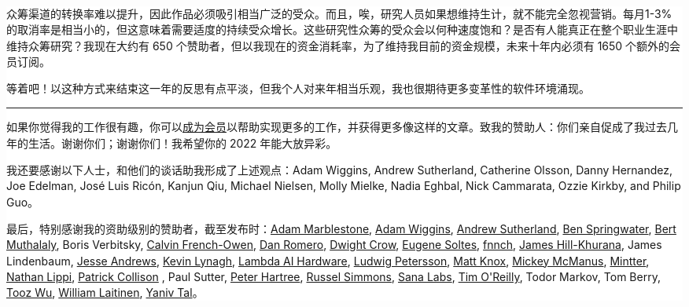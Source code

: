 众筹渠道的转换率难以提升，因此作品必须吸引相当广泛的受众。而且，唉，研究人员如果想维持生计，就不能完全忽视营销。每月1-3%的取消率是相当小的，但这意味着需要适度的持续受众增长。这些研究性众筹的受众会以何种速度饱和？是否有人能真正在整个职业生涯中维持众筹研究？我现在大约有 650 个赞助者，但以我现在的资金消耗率，为了维持我目前的资金规模，未来十年内必须有 1650 个额外的会员订阅。

等着吧！以这种方式来结束这一年的反思有点平淡，但我个人对来年相当乐观，我也很期待更多变革性的软件环境涌现。

------

如果你觉得我的工作很有趣，你可以[成为会员](https://patreon.com/quantumcountry)以帮助实现更多的工作，并获得更多像这样的文章。致我的赞助人：你们亲自促成了我过去几年的生活。谢谢你们；谢谢你们！我希望你的 2022 年能大放异彩。

我还要感谢以下人士，和他们的谈话助我形成了上述观点：Adam Wiggins, Andrew Sutherland, Catherine Olsson, Danny Hernandez, Joe Edelman, José Luis Ricón, Kanjun Qiu, Michael Nielsen, Molly Mielke, Nadia Eghbal, Nick Cammarata, Ozzie Kirkby, and Philip Guo。

最后，特别感谢我的资助级别的赞助者，截至发布时：[Adam Marblestone](http://www.adammarblestone.org/), [Adam Wiggins](https://twitter.com/hirodusk), [Andrew Sutherland](https://asuth.com/), [Ben Springwater](https://twitter.com/benspringwater), [Bert Muthalaly](http://somethingdoneright.net/), Boris Verbitsky, [Calvin French-Owen](http://calv.info/), [Dan Romero](https://danromero。org/), [Dwight Crow](https://www.linkedin.com/in/dwight-crow-73122621), [Eugene Soltes](http://www.hbs.edu/esoltes), [fnnch](https://fnnch.com/), [James Hill-Khurana](https://jameshk.com/), James Lindenbaum, [Jesse Andrews](https://m4ke.org/), [Kevin Lynagh](https://kevinlynagh.com/), [Lambda AI Hardware](https://lambdalabs.com/), [Ludwig Petersson](https://twitter.com/ludwig), [Matt Knox](http://mattknox.com/), [Mickey McManus](http://www.t-1ventures.com/), [Mintter](http://mintter.com/), [Nathan Lippi](http://nathanlippi.com/), [Patrick Collison](https://patrickcollison.com/) , Paul Sutter, [Peter Hartree](https://peterhartree.co.uk/), [Russel Simmons](https://github.com/rsimmons/), [Sana Labs](https://www.sanalabs.com/), [Tim O'Reilly](https://www.oreilly.com/tim/), Todor Markov, Tom Berry, [Tooz Wu](https://twitter.com/toozwu), [William Laitinen](https://www.exigeinternational.com/), [Yaniv Tal](https://twitter.com/yanivgraph)。